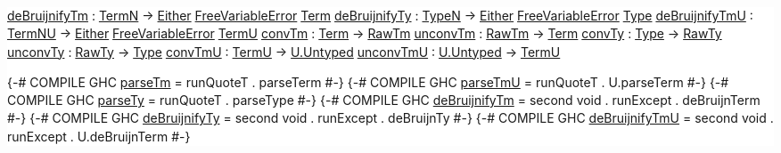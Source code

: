   <a id="deBruijnifyTm"></a><a id="3119" href="Evaluator.Term.html#3119" class="Postulate">deBruijnifyTm</a> <a id="3133" class="Symbol">:</a> <a id="3135" href="Evaluator.Term.html#2375" class="Postulate">TermN</a> <a id="3141" class="Symbol">→</a> <a id="3143" href="Utils.html#1092" class="Datatype">Either</a> <a id="3150" href="Scoped.html#7696" class="Postulate">FreeVariableError</a> <a id="3168" href="Evaluator.Term.html#2349" class="Postulate">Term</a>
  <a id="deBruijnifyTy"></a><a id="3175" href="Evaluator.Term.html#3175" class="Postulate">deBruijnifyTy</a> <a id="3189" class="Symbol">:</a> <a id="3191" href="Evaluator.Term.html#2390" class="Postulate">TypeN</a> <a id="3197" class="Symbol">→</a> <a id="3199" href="Utils.html#1092" class="Datatype">Either</a> <a id="3206" href="Scoped.html#7696" class="Postulate">FreeVariableError</a> <a id="3224" href="Evaluator.Term.html#2362" class="Postulate">Type</a>
  <a id="deBruijnifyTmU"></a><a id="3231" href="Evaluator.Term.html#3231" class="Postulate">deBruijnifyTmU</a> <a id="3246" class="Symbol">:</a> <a id="3248" href="Evaluator.Term.html#2405" class="Postulate">TermNU</a> <a id="3255" class="Symbol">→</a> <a id="3257" href="Utils.html#1092" class="Datatype">Either</a> <a id="3264" href="Scoped.html#7696" class="Postulate">FreeVariableError</a> <a id="3282" href="Evaluator.Term.html#2420" class="Postulate">TermU</a>
  <a id="convTm"></a><a id="3290" href="Evaluator.Term.html#3290" class="Postulate">convTm</a> <a id="3297" class="Symbol">:</a> <a id="3299" href="Evaluator.Term.html#2349" class="Postulate">Term</a> <a id="3304" class="Symbol">→</a> <a id="3306" href="Raw.html#1403" class="Datatype">RawTm</a>
  <a id="unconvTm"></a><a id="3314" href="Evaluator.Term.html#3314" class="Postulate">unconvTm</a> <a id="3323" class="Symbol">:</a> <a id="3325" href="Raw.html#1403" class="Datatype">RawTm</a> <a id="3331" class="Symbol">→</a> <a id="3333" href="Evaluator.Term.html#2349" class="Postulate">Term</a>
  <a id="convTy"></a><a id="3340" href="Evaluator.Term.html#3340" class="Postulate">convTy</a> <a id="3347" class="Symbol">:</a> <a id="3349" href="Evaluator.Term.html#2362" class="Postulate">Type</a> <a id="3354" class="Symbol">→</a> <a id="3356" href="Raw.html#778" class="Datatype">RawTy</a>
  <a id="unconvTy"></a><a id="3364" href="Evaluator.Term.html#3364" class="Postulate">unconvTy</a> <a id="3373" class="Symbol">:</a> <a id="3375" href="Raw.html#778" class="Datatype">RawTy</a> <a id="3381" class="Symbol">→</a> <a id="3383" href="Evaluator.Term.html#2362" class="Postulate">Type</a>
  <a id="convTmU"></a><a id="3390" href="Evaluator.Term.html#3390" class="Postulate">convTmU</a> <a id="3398" class="Symbol">:</a> <a id="3400" href="Evaluator.Term.html#2420" class="Postulate">TermU</a> <a id="3406" class="Symbol">→</a> <a id="3408" href="RawU.html#6136" class="Datatype">U.Untyped</a>
  <a id="unconvTmU"></a><a id="3420" href="Evaluator.Term.html#3420" class="Postulate">unconvTmU</a> <a id="3430" class="Symbol">:</a> <a id="3432" href="RawU.html#6136" class="Datatype">U.Untyped</a> <a id="3442" class="Symbol">→</a> <a id="3444" href="Evaluator.Term.html#2420" class="Postulate">TermU</a>

<a id="3451" class="Symbol">{-#</a> <a id="3455" class="Keyword">COMPILE</a> <a id="3463" class="Keyword">GHC</a> <a id="3467" href="Evaluator.Term.html#2982" class="Postulate">parseTm</a> <a id="3475" class="Pragma">=</a> <a id="3477" class="Pragma">runQuoteT</a> <a id="3487" class="Pragma">.</a> <a id="3489" class="Pragma">parseTerm</a> <a id="3499" class="Symbol">#-}</a>
<a id="3503" class="Symbol">{-#</a> <a id="3507" class="Keyword">COMPILE</a> <a id="3515" class="Keyword">GHC</a> <a id="3519" href="Evaluator.Term.html#3027" class="Postulate">parseTmU</a> <a id="3528" class="Pragma">=</a> <a id="3530" class="Pragma">runQuoteT</a> <a id="3540" class="Pragma">.</a> <a id="3542" class="Pragma">U.parseTerm</a> <a id="3554" class="Symbol">#-}</a>
<a id="3558" class="Symbol">{-#</a> <a id="3562" class="Keyword">COMPILE</a> <a id="3570" class="Keyword">GHC</a> <a id="3574" href="Evaluator.Term.html#3074" class="Postulate">parseTy</a> <a id="3582" class="Pragma">=</a> <a id="3584" class="Pragma">runQuoteT</a> <a id="3594" class="Pragma">.</a> <a id="3596" class="Pragma">parseType</a> <a id="3606" class="Symbol">#-}</a>
<a id="3610" class="Symbol">{-#</a> <a id="3614" class="Keyword">COMPILE</a> <a id="3622" class="Keyword">GHC</a> <a id="3626" href="Evaluator.Term.html#3119" class="Postulate">deBruijnifyTm</a> <a id="3640" class="Pragma">=</a> <a id="3642" class="Pragma">second</a> <a id="3649" class="Pragma">void</a> <a id="3654" class="Pragma">.</a> <a id="3656" class="Pragma">runExcept</a> <a id="3666" class="Pragma">.</a> <a id="3668" class="Pragma">deBruijnTerm</a> <a id="3681" class="Symbol">#-}</a>
<a id="3685" class="Symbol">{-#</a> <a id="3689" class="Keyword">COMPILE</a> <a id="3697" class="Keyword">GHC</a> <a id="3701" href="Evaluator.Term.html#3175" class="Postulate">deBruijnifyTy</a> <a id="3715" class="Pragma">=</a> <a id="3717" class="Pragma">second</a> <a id="3724" class="Pragma">void</a> <a id="3729" class="Pragma">.</a> <a id="3731" class="Pragma">runExcept</a> <a id="3741" class="Pragma">.</a> <a id="3743" class="Pragma">deBruijnTy</a> <a id="3754" class="Symbol">#-}</a>
<a id="3758" class="Symbol">{-#</a> <a id="3762" class="Keyword">COMPILE</a> <a id="3770" class="Keyword">GHC</a> <a id="3774" href="Evaluator.Term.html#3231" class="Postulate">deBruijnifyTmU</a> <a id="3789" class="Pragma">=</a> <a id="3791" class="Pragma">second</a> <a id="3798" class="Pragma">void</a> <a id="3803" class="Pragma">.</a> <a id="3805" class="Pragma">runExcept</a> <a id="3815" class="Pragma">.</a> <a id="3817" class="Pragma">U.deBruijnTerm</a> <a id="3832" class="Symbol">#-}</a>